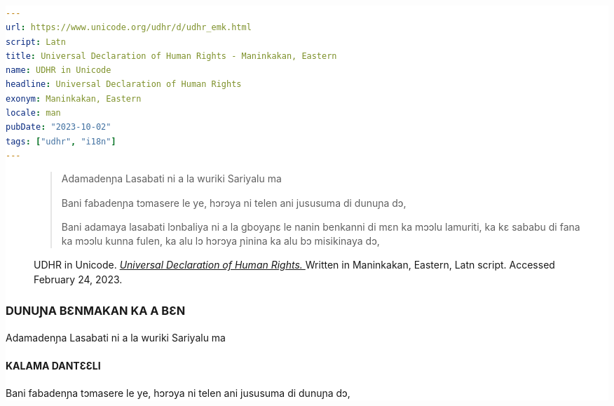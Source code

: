 ```yaml
---
url: https://www.unicode.org/udhr/d/udhr_emk.html
script: Latn
title: Universal Declaration of Human Rights - Maninkakan, Eastern
name: UDHR in Unicode
headline: Universal Declaration of Human Rights
exonym: Maninkakan, Eastern
locale: man
pubDate: "2023-10-02"
tags: ["udhr", "i18n"]
---
```


<div lang="man">
 <figure>
  <blockquote lang="man">
   <p>
    Adamadenɲa Lasabati ni a la wuriki Sariyalu ma
   </p>
   <p>
    Bani fabadenɲa tɔmasere le ye, hɔrɔya ni telen ani jususuma di dunuɲa dɔ,
   </p>
   <p>
    Bani adamaya lasabati lɔnbaliya ni a la gboyaɲɛ le nanin benkanni di mɛn ka mɔɔlu lamuriti, ka kɛ sababu di fana ka mɔɔlu kunna fulen, ka alu lɔ hɔrɔya ɲinina ka alu bɔ misikinaya dɔ,
   </p>
  </blockquote>
  <figcaption>
   <div itemscope="" itemtype="https://schema.org/WebContent">
    <span itemprop="publisher" itemscope="" itemtype="http://schema.org/Organization">
     <span itemprop="name">
      UDHR in Unicode.
     </span>
    </span>
    <cite>
     <a href="https://www.unicode.org/udhr/d/udhr_emk.html" itemprop="url" title="Universal Declaration of Human Rights - Maninkakan, Eastern">
      <span itemprop="headline">
       Universal Declaration of Human Rights.
      </span>
     </a>
    </cite>
    Written in Maninkakan, Eastern, Latn script.
        Accessed
    <time datetime="2023-02-24">
     February 24, 2023.
    </time>
   </div>
  </figcaption>
 </figure>
 <h3>
  DUNUƝA BƐNMAKAN KA A BƐN
 </h3>
 <p>
  Adamadenɲa Lasabati ni a la wuriki Sariyalu ma
 </p>
 <h4>
  KALAMA DANTƐƐLI
 </h4>
 <p>
  Bani fabadenɲa tɔmasere le ye, hɔrɔya ni telen ani jususuma di dunuɲa dɔ,
 </p>
 <p>